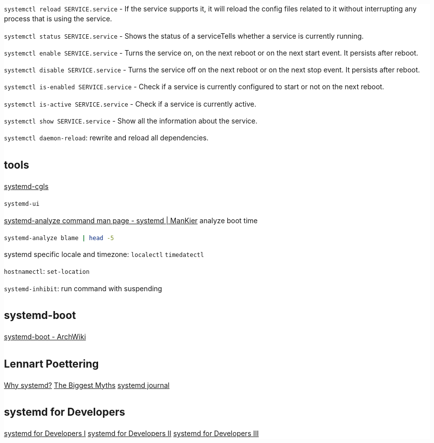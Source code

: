 `systemctl reload SERVICE.service` - If the service supports it, it will reload the config files related to it without interrupting any process that is using the service.

`systemctl status SERVICE.service` - Shows the status of a serviceTells whether a service is currently running.

`systemctl enable SERVICE.service` - Turns the service on, on the next reboot or on the next start event. It persists after reboot.

`systemctl disable SERVICE.service` - Turns the service off on the next reboot or on the next stop event. It persists after reboot.

`systemctl is-enabled SERVICE.service` - Check if a service is currently configured to start or not on the next reboot.

`systemctl is-active SERVICE.service` - Check if a service is currently active.

`systemctl show SERVICE.service` - Show all the information about the service.

`systemctl daemon-reload`: rewrite and reload all dependencies.

## tools

[systemd-cgls](https://www.freedesktop.org/software/systemd/man/systemd-cgls.html)

`systemd-ui`

[systemd-analyze command man page - systemd | ManKier](https://www.mankier.com/1/systemd-analyze) analyze boot time

```sh
systemd-analyze blame | head -5
```

systemd specific locale and timezone:
`localectl`
`timedatectl`

`hostnamectl`: `set-location`

`systemd-inhibit`: run command with suspending

## systemd-boot

[systemd-boot - ArchWiki](https://wiki.archlinux.org/title/Systemd-boot)

## Lennart Poettering

[Why systemd?](http://0pointer.de/blog/projects/why.html)
[The Biggest Myths](http://0pointer.de/blog/projects/the-biggest-myths.html)
[systemd journal](https://docs.google.com/document/pub?id=1IC9yOXj7j6cdLLxWEBAGRL6wl97tFxgjLUEHIX3MSTs)

## systemd for Developers

[systemd for Developers I](http://0pointer.net/blog/projects/socket-activation.html)
[systemd for Developers II](http://0pointer.net/blog/projects/socket-activation2.html)
[systemd for Developers III](http://0pointer.net/blog/projects/journal-submit.html)
